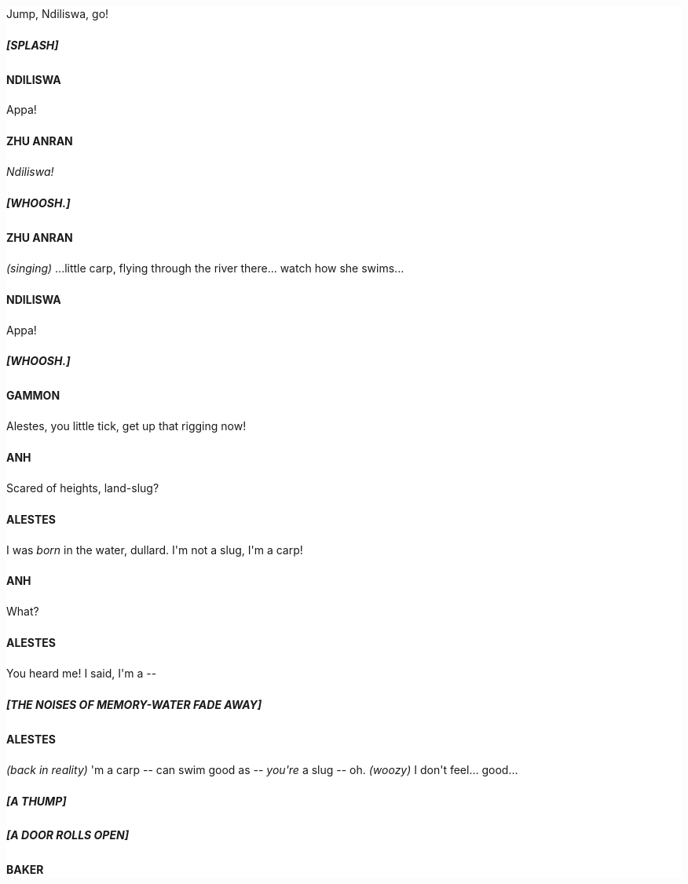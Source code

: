 Jump, Ndiliswa, go!

##### [SPLASH]

#### NDILISWA

Appa! 

#### ZHU ANRAN

*Ndiliswa!*

##### [WHOOSH.]

#### ZHU ANRAN

_(singing)_ ...little carp, flying through the river there... watch how she swims...

#### NDILISWA

Appa! 

##### [WHOOSH.]

#### GAMMON

Alestes, you little tick, get up that rigging now! 

#### ANH

Scared of heights, land-slug? 

#### ALESTES

I was *born* in the water, dullard. I'm not a slug, I'm a carp! 

#### ANH

What?

#### ALESTES

You heard me! I said, I'm a --

##### [THE NOISES OF MEMORY-WATER FADE AWAY]

#### ALESTES

_(back in reality)_ 'm a carp -- can swim good as -- *you're* a slug -- oh. _(woozy)_ I don't feel... good...

##### [A THUMP]

##### [A DOOR ROLLS OPEN]

#### BAKER
